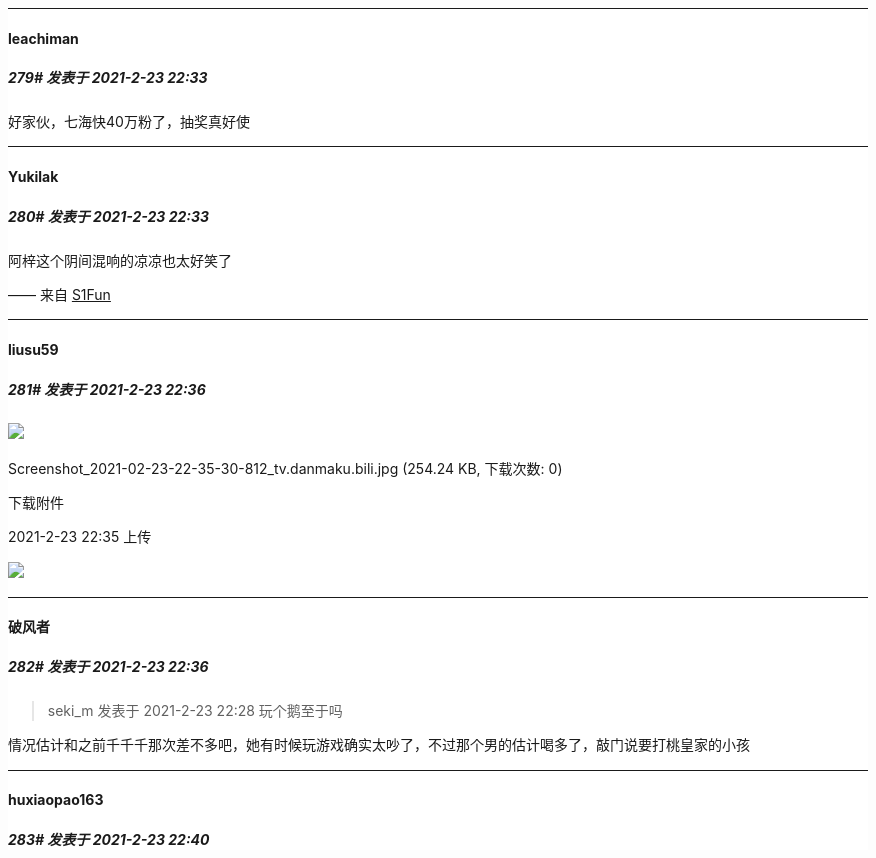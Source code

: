 
-----

####  leachiman  
##### 279#       发表于 2021-2-23 22:33


好家伙，七海快40万粉了，抽奖真好使


-----

####  Yukilak  
##### 280#       发表于 2021-2-23 22:33


阿梓这个阴间混响的凉凉也太好笑了

—— 来自 [S1Fun](https://s1fun.koalcat.com)


-----

####  liusu59  
##### 281#       发表于 2021-2-23 22:36


<img src="https://static.saraba1st.com/image/smiley/face2017/068.png" referrerpolicy="no-referrer">


Screenshot_2021-02-23-22-35-30-812_tv.danmaku.bili.jpg
(254.24 KB, 下载次数: 0)


下载附件


2021-2-23 22:35 上传


<img src="https://img.saraba1st.com/forum/202102/23/223556oxgcmi0gl6i7mi43.jpg" referrerpolicy="no-referrer">


-----

####  破风者  
##### 282#       发表于 2021-2-23 22:36


<blockquote>seki_m 发表于 2021-2-23 22:28
玩个鹅至于吗</blockquote>
情况估计和之前千千千那次差不多吧，她有时候玩游戏确实太吵了，不过那个男的估计喝多了，敲门说要打桃皇家的小孩


-----

####  huxiaopao163  
##### 283#       发表于 2021-2-23 22:40

